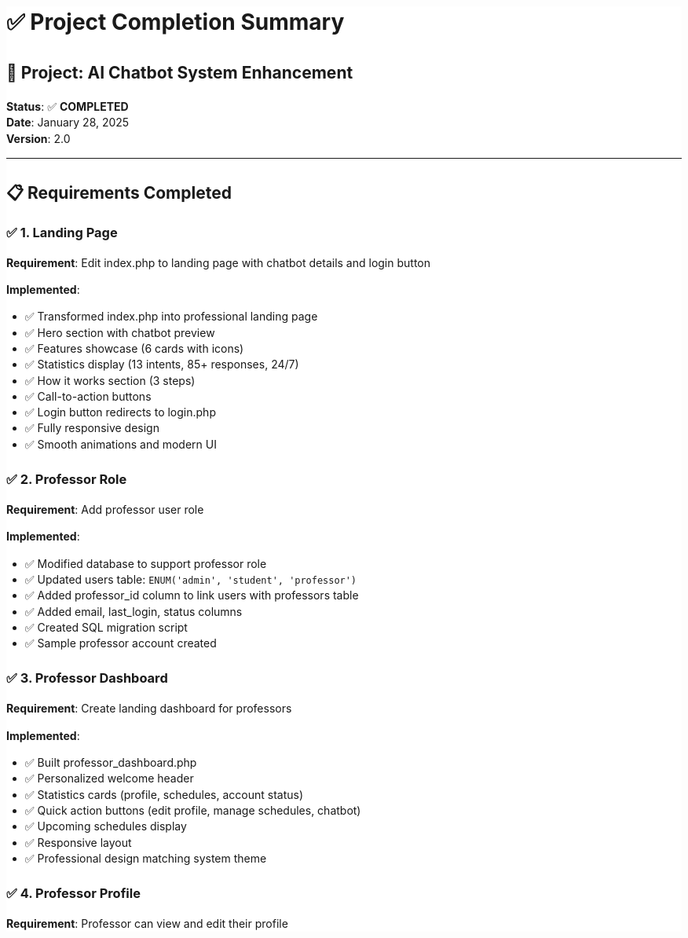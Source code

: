 # ✅ Project Completion Summary

## 🎯 Project: AI Chatbot System Enhancement

**Status**: ✅ **COMPLETED**  
**Date**: January 28, 2025  
**Version**: 2.0

---

## 📋 Requirements Completed

### ✅ 1. Landing Page
**Requirement**: Edit index.php to landing page with chatbot details and login button

**Implemented**:
- ✅ Transformed index.php into professional landing page
- ✅ Hero section with chatbot preview
- ✅ Features showcase (6 cards with icons)
- ✅ Statistics display (13 intents, 85+ responses, 24/7)
- ✅ How it works section (3 steps)
- ✅ Call-to-action buttons
- ✅ Login button redirects to login.php
- ✅ Fully responsive design
- ✅ Smooth animations and modern UI

### ✅ 2. Professor Role
**Requirement**: Add professor user role

**Implemented**:
- ✅ Modified database to support professor role
- ✅ Updated users table: `ENUM('admin', 'student', 'professor')`
- ✅ Added professor_id column to link users with professors table
- ✅ Added email, last_login, status columns
- ✅ Created SQL migration script
- ✅ Sample professor account created

### ✅ 3. Professor Dashboard
**Requirement**: Create landing dashboard for professors

**Implemented**:
- ✅ Built professor_dashboard.php
- ✅ Personalized welcome header
- ✅ Statistics cards (profile, schedules, account status)
- ✅ Quick action buttons (edit profile, manage schedules, chatbot)
- ✅ Upcoming schedules display
- ✅ Responsive layout
- ✅ Professional design matching system theme

### ✅ 4. Professor Profile
**Requirement**: Professor can view and edit their profile
